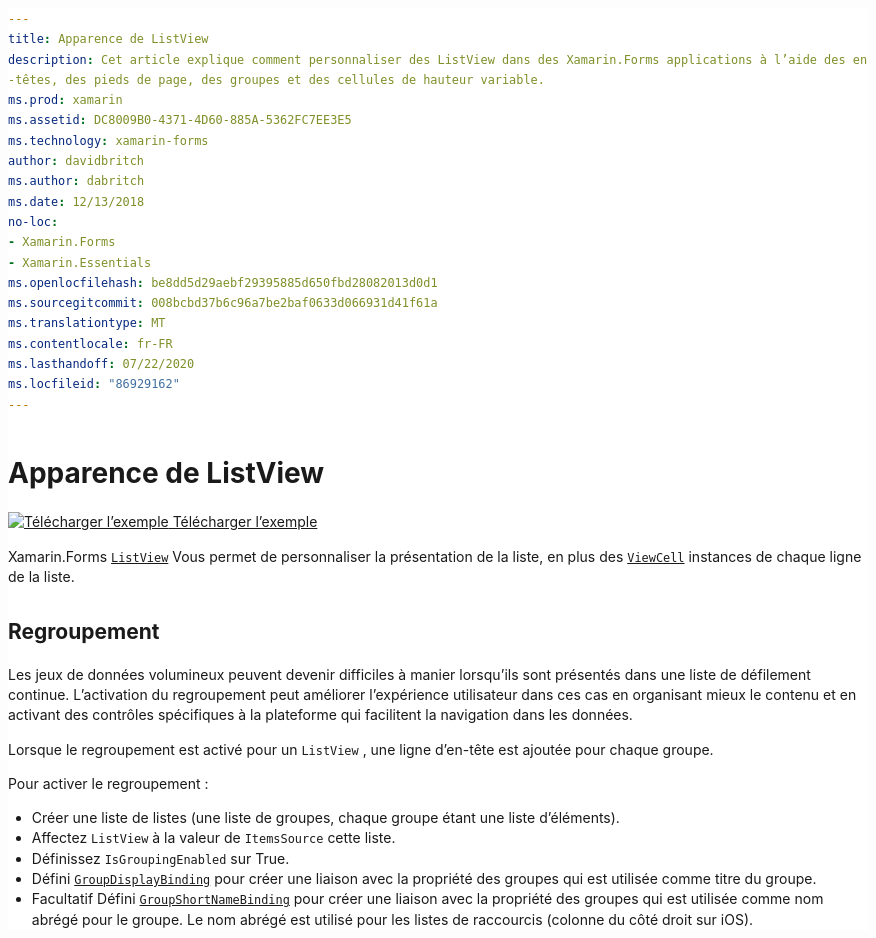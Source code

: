 ```yaml
---
title: Apparence de ListView
description: Cet article explique comment personnaliser des ListView dans des Xamarin.Forms applications à l’aide des en-têtes, des pieds de page, des groupes et des cellules de hauteur variable.
ms.prod: xamarin
ms.assetid: DC8009B0-4371-4D60-885A-5362FC7EE3E5
ms.technology: xamarin-forms
author: davidbritch
ms.author: dabritch
ms.date: 12/13/2018
no-loc:
- Xamarin.Forms
- Xamarin.Essentials
ms.openlocfilehash: be8dd5d29aebf29395885d650fbd28082013d0d1
ms.sourcegitcommit: 008bcbd37b6c96a7be2baf0633d066931d41f61a
ms.translationtype: MT
ms.contentlocale: fr-FR
ms.lasthandoff: 07/22/2020
ms.locfileid: "86929162"
---
```

# <a name="listview-appearance"></a>Apparence de ListView

[![Télécharger l’exemple](~/media/shared/download.png) Télécharger l’exemple](https://docs.microsoft.com/samples/xamarin/xamarin-forms-samples/userinterface-listview-grouping)

Xamarin.Forms [`ListView`](xref:Xamarin.Forms.ListView) Vous permet de personnaliser la présentation de la liste, en plus des [`ViewCell`](xref:Xamarin.Forms.ViewCell) instances de chaque ligne de la liste.

## <a name="grouping"></a>Regroupement

Les jeux de données volumineux peuvent devenir difficiles à manier lorsqu’ils sont présentés dans une liste de défilement continue. L’activation du regroupement peut améliorer l’expérience utilisateur dans ces cas en organisant mieux le contenu et en activant des contrôles spécifiques à la plateforme qui facilitent la navigation dans les données.

Lorsque le regroupement est activé pour un `ListView` , une ligne d’en-tête est ajoutée pour chaque groupe.

Pour activer le regroupement :

- Créer une liste de listes (une liste de groupes, chaque groupe étant une liste d’éléments).
- Affectez `ListView` à la valeur de `ItemsSource` cette liste.
- Définissez `IsGroupingEnabled` sur True.
- Défini [`GroupDisplayBinding`](xref:Xamarin.Forms.ListView.GroupDisplayBinding) pour créer une liaison avec la propriété des groupes qui est utilisée comme titre du groupe.
- Facultatif Défini [`GroupShortNameBinding`](xref:Xamarin.Forms.ListView.GroupShortNameBinding) pour créer une liaison avec la propriété des groupes qui est utilisée comme nom abrégé pour le groupe. Le nom abrégé est utilisé pour les listes de raccourcis (colonne du côté droit sur iOS).
